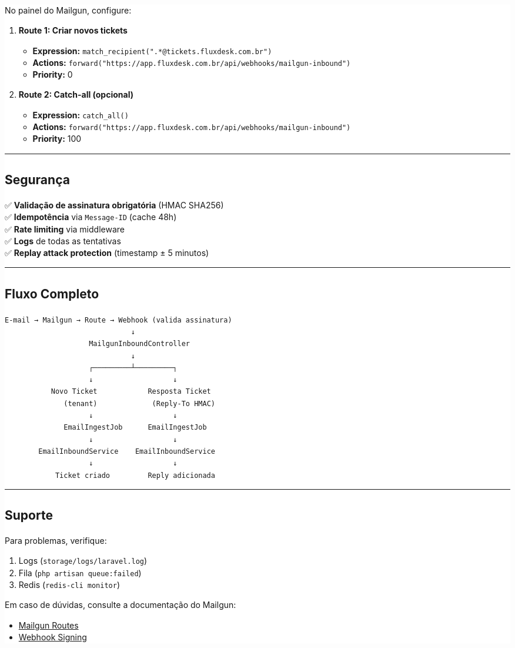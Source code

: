 No painel do Mailgun, configure:

1. **Route 1: Criar novos tickets**
   - **Expression:** `match_recipient(".*@tickets.fluxdesk.com.br")`
   - **Actions:** `forward("https://app.fluxdesk.com.br/api/webhooks/mailgun-inbound")`
   - **Priority:** 0

2. **Route 2: Catch-all (opcional)**
   - **Expression:** `catch_all()`
   - **Actions:** `forward("https://app.fluxdesk.com.br/api/webhooks/mailgun-inbound")`
   - **Priority:** 100

---

## Segurança

✅ **Validação de assinatura obrigatória** (HMAC SHA256)  
✅ **Idempotência** via `Message-ID` (cache 48h)  
✅ **Rate limiting** via middleware  
✅ **Logs** de todas as tentativas  
✅ **Replay attack protection** (timestamp ± 5 minutos)

---

## Fluxo Completo

```
E-mail → Mailgun → Route → Webhook (valida assinatura)
                              ↓
                    MailgunInboundController
                              ↓
                    ┌─────────┴─────────┐
                    ↓                   ↓
           Novo Ticket            Resposta Ticket
              (tenant)             (Reply-To HMAC)
                    ↓                   ↓
              EmailIngestJob      EmailIngestJob
                    ↓                   ↓
        EmailInboundService    EmailInboundService
                    ↓                   ↓
            Ticket criado         Reply adicionada
```

---

## Suporte

Para problemas, verifique:
1. Logs (`storage/logs/laravel.log`)
2. Fila (`php artisan queue:failed`)
3. Redis (`redis-cli monitor`)

Em caso de dúvidas, consulte a documentação do Mailgun:
- [Mailgun Routes](https://documentation.mailgun.com/en/latest/user_manual.html#routes)
- [Webhook Signing](https://documentation.mailgun.com/en/latest/user_manual.html#webhooks-1)

